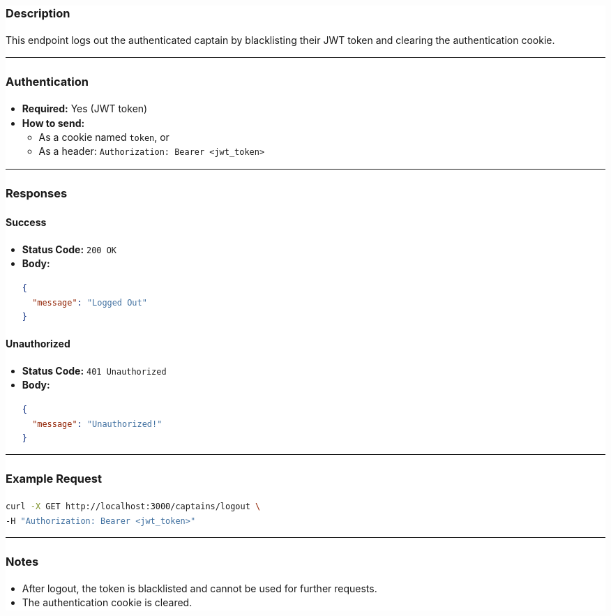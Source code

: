 ### Description
This endpoint logs out the authenticated captain by blacklisting their JWT token and clearing the authentication cookie.

---

### Authentication

- **Required:** Yes (JWT token)
- **How to send:**  
  - As a cookie named `token`, or  
  - As a header: `Authorization: Bearer <jwt_token>`

---

### Responses

#### Success

- **Status Code:** `200 OK`
- **Body:**
  ```json
  {
    "message": "Logged Out"
  }
  ```

#### Unauthorized

- **Status Code:** `401 Unauthorized`
- **Body:**
  ```json
  {
    "message": "Unauthorized!"
  }
  ```

---

### Example Request

```bash
curl -X GET http://localhost:3000/captains/logout \
-H "Authorization: Bearer <jwt_token>"
```

---

### Notes

- After logout, the token is blacklisted and cannot be used for further requests.
- The authentication cookie is cleared.